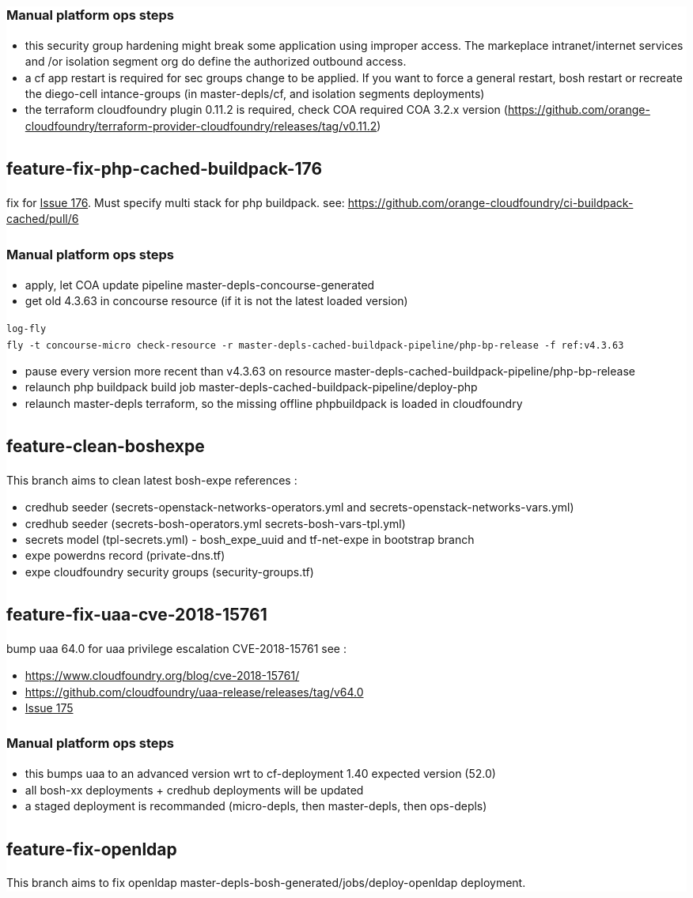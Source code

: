 ### Manual platform ops steps
- this security group hardening might break some application using improper access. The markeplace intranet/internet services and /or isolation segment org do define the authorized outbound access.
- a cf app restart is required for sec groups change to be applied. If you want to force a general restart, bosh restart or recreate the diego-cell intance-groups (in master-depls/cf, and isolation segments deployments)
- the terraform cloudfoundry plugin 0.11.2 is required, check COA required COA 3.2.x version (https://github.com/orange-cloudfoundry/terraform-provider-cloudfoundry/releases/tag/v0.11.2)

## feature-fix-php-cached-buildpack-176
fix for [Issue 176](https://github.com/orange-cloudfoundry/paas-templates/issues/176).
Must specify multi stack for php buildpack.
see: https://github.com/orange-cloudfoundry/ci-buildpack-cached/pull/6

### Manual platform ops steps
- apply, let COA update pipeline master-depls-concourse-generated
- get old 4.3.63 in concourse resource (if it is not the latest loaded version)

```
log-fly
fly -t concourse-micro check-resource -r master-depls-cached-buildpack-pipeline/php-bp-release -f ref:v4.3.63
```

- pause every version more recent  than v4.3.63 on resource master-depls-cached-buildpack-pipeline/php-bp-release
- relaunch php buildpack build job master-depls-cached-buildpack-pipeline/deploy-php
- relaunch master-depls terraform, so the missing offline phpbuildpack is loaded in cloudfoundry

## feature-clean-boshexpe
This branch aims to clean latest bosh-expe references :
- credhub seeder (secrets-openstack-networks-operators.yml and secrets-openstack-networks-vars.yml)
- credhub seeder (secrets-bosh-operators.yml secrets-bosh-vars-tpl.yml)
- secrets model (tpl-secrets.yml) - bosh_expe_uuid and tf-net-expe in bootstrap branch
- expe powerdns record (private-dns.tf)
- expe cloudfoundry security groups (security-groups.tf)

## feature-fix-uaa-cve-2018-15761
bump uaa 64.0 for uaa privilege escalation CVE-2018-15761
see :
- https://www.cloudfoundry.org/blog/cve-2018-15761/
- https://github.com/cloudfoundry/uaa-release/releases/tag/v64.0
- [Issue 175](https://github.com/orange-cloudfoundry/paas-templates/issues/175)

### Manual platform ops steps
- this bumps uaa to an advanced version wrt to cf-deployment 1.40 expected version (52.0)
- all bosh-xx deployments + credhub deployments will be updated
- a staged deployment is recommanded (micro-depls, then  master-depls, then ops-depls)

## feature-fix-openldap
This branch aims to fix openldap master-depls-bosh-generated/jobs/deploy-openldap deployment.
